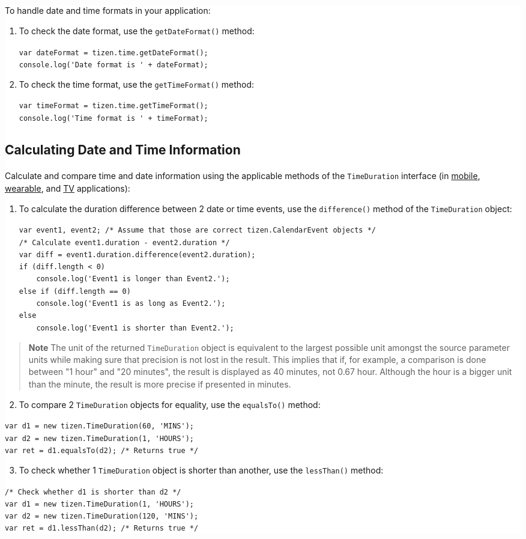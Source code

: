 To handle date and time formats in your application:

1. To check the date format, use the `getDateFormat()` method:

   ```
   var dateFormat = tizen.time.getDateFormat();
   console.log('Date format is ' + dateFormat);
   ```

2. To check the time format, use the `getTimeFormat()` method:

   ```
   var timeFormat = tizen.time.getTimeFormat();
   console.log('Time format is ' + timeFormat);
   ```

## Calculating Date and Time Information

Calculate and compare time and date information using the applicable methods of the `TimeDuration` interface (in [mobile](../../../../org.tizen.web.apireference/html/device_api/mobile/tizen/time.html#TimeDuration), [wearable](../../../../org.tizen.web.apireference/html/device_api/wearable/tizen/time.html#TimeDuration), and [TV](../../../../org.tizen.web.apireference/html/device_api/tv/tizen/time.html#TimeDuration) applications):

1. To calculate the duration difference between 2 date or time events, use the `difference()` method of the `TimeDuration` object:

   ```
   var event1, event2; /* Assume that those are correct tizen.CalendarEvent objects */
   /* Calculate event1.duration - event2.duration */
   var diff = event1.duration.difference(event2.duration);
   if (diff.length < 0)
       console.log('Event1 is longer than Event2.');
   else if (diff.length == 0)
       console.log('Event1 is as long as Event2.');
   else
       console.log('Event1 is shorter than Event2.');
   ```

> **Note**
> The unit of the returned `TimeDuration` object is equivalent to the largest possible unit amongst the source parameter units while making sure that precision is not lost in the result. This implies that if, for example, a comparison is done between "1 hour" and "20 minutes", the result is displayed as 40 minutes, not 0.67 hour. Although the hour is a bigger unit than the minute, the result is more precise if presented in minutes.

2.  To compare 2 `TimeDuration` objects for equality, use the `equalsTo()` method: 

   ```
   var d1 = new tizen.TimeDuration(60, 'MINS');
   var d2 = new tizen.TimeDuration(1, 'HOURS');
   var ret = d1.equalsTo(d2); /* Returns true */
   ```

3.  To check whether 1 `TimeDuration` object is shorter than another, use the `lessThan()` method: 

   ```
   /* Check whether d1 is shorter than d2 */
   var d1 = new tizen.TimeDuration(1, 'HOURS');
   var d2 = new tizen.TimeDuration(120, 'MINS');
   var ret = d1.lessThan(d2); /* Returns true */
   ```
